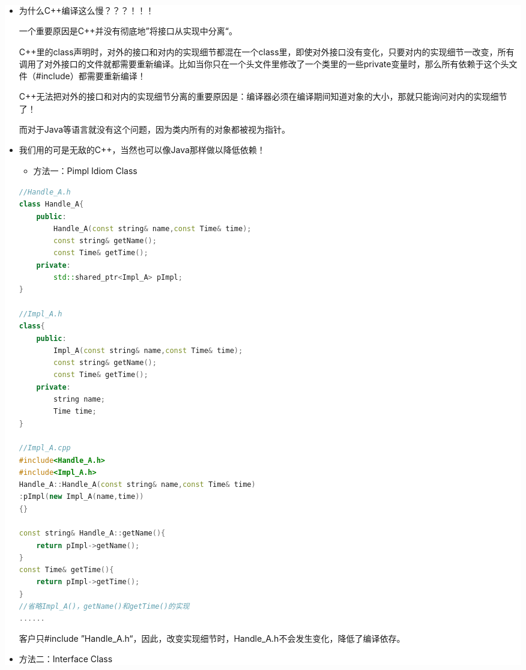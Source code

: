 - 为什么C++编译这么慢？？？！！！
    
    一个重要原因是C++并没有彻底地”将接口从实现中分离“。
    
    C++里的class声明时，对外的接口和对内的实现细节都混在一个class里，即使对外接口没有变化，只要对内的实现细节一改变，所有调用了对外接口的文件就都需要重新编译。比如当你只在一个头文件里修改了一个类里的一些private变量时，那么所有依赖于这个头文件（#include）都需要重新编译！
    
    C++无法把对外的接口和对内的实现细节分离的重要原因是：编译器必须在编译期间知道对象的大小，那就只能询问对内的实现细节了！
    
    而对于Java等语言就没有这个问题，因为类内所有的对象都被视为指针。
    
- 我们用的可是无敌的C++，当然也可以像Java那样做以降低依赖！
    - 方法一：Pimpl Idiom Class
    
    ```cpp
    //Handle_A.h
    class Handle_A{
    	public:
    		Handle_A(const string& name,const Time& time);
    		const string& getName();
    		const Time& getTime();
    	private:
    		std::shared_ptr<Impl_A> pImpl;
    }
    
    //Impl_A.h
    class{
    	public:
    		Impl_A(const string& name,const Time& time);
    		const string& getName();
    		const Time& getTime();
    	private:
    		string name;
    		Time time;
    }
    
    //Impl_A.cpp
    #include<Handle_A.h>
    #include<Impl_A.h>
    Handle_A::Handle_A(const string& name,const Time& time)
    :pImpl(new Impl_A(name,time))
    {}
    
    const string& Handle_A::getName(){
    	return pImpl->getName();
    }
    const Time& getTime(){
    	return pImpl->getTime();
    }
    //省略Impl_A()，getName()和getTime()的实现
    ......
    ```
    
    客户只#include ”Handle_A.h“，因此，改变实现细节时，Handle_A.h不会发生变化，降低了编译依存。
    
- 方法二：Interface Class
    